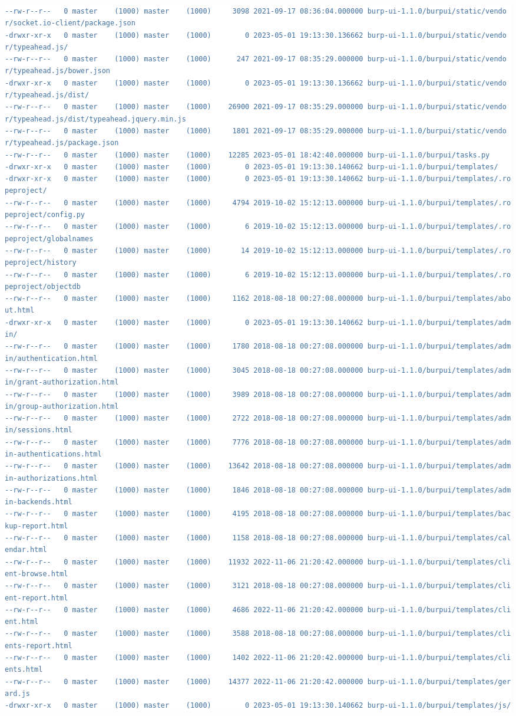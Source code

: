 ```diff
--rw-r--r--   0 master    (1000) master    (1000)     3098 2021-09-17 08:36:04.000000 burp-ui-1.1.0/burpui/static/vendor/socket.io-client/package.json
-drwxr-xr-x   0 master    (1000) master    (1000)        0 2023-05-01 19:13:30.136662 burp-ui-1.1.0/burpui/static/vendor/typeahead.js/
--rw-r--r--   0 master    (1000) master    (1000)      247 2021-09-17 08:35:29.000000 burp-ui-1.1.0/burpui/static/vendor/typeahead.js/bower.json
-drwxr-xr-x   0 master    (1000) master    (1000)        0 2023-05-01 19:13:30.136662 burp-ui-1.1.0/burpui/static/vendor/typeahead.js/dist/
--rw-r--r--   0 master    (1000) master    (1000)    26900 2021-09-17 08:35:29.000000 burp-ui-1.1.0/burpui/static/vendor/typeahead.js/dist/typeahead.jquery.min.js
--rw-r--r--   0 master    (1000) master    (1000)     1801 2021-09-17 08:35:29.000000 burp-ui-1.1.0/burpui/static/vendor/typeahead.js/package.json
--rw-r--r--   0 master    (1000) master    (1000)    12285 2023-05-01 18:42:40.000000 burp-ui-1.1.0/burpui/tasks.py
-drwxr-xr-x   0 master    (1000) master    (1000)        0 2023-05-01 19:13:30.140662 burp-ui-1.1.0/burpui/templates/
-drwxr-xr-x   0 master    (1000) master    (1000)        0 2023-05-01 19:13:30.140662 burp-ui-1.1.0/burpui/templates/.ropeproject/
--rw-r--r--   0 master    (1000) master    (1000)     4794 2019-10-02 15:12:13.000000 burp-ui-1.1.0/burpui/templates/.ropeproject/config.py
--rw-r--r--   0 master    (1000) master    (1000)        6 2019-10-02 15:12:13.000000 burp-ui-1.1.0/burpui/templates/.ropeproject/globalnames
--rw-r--r--   0 master    (1000) master    (1000)       14 2019-10-02 15:12:13.000000 burp-ui-1.1.0/burpui/templates/.ropeproject/history
--rw-r--r--   0 master    (1000) master    (1000)        6 2019-10-02 15:12:13.000000 burp-ui-1.1.0/burpui/templates/.ropeproject/objectdb
--rw-r--r--   0 master    (1000) master    (1000)     1162 2018-08-18 00:27:08.000000 burp-ui-1.1.0/burpui/templates/about.html
-drwxr-xr-x   0 master    (1000) master    (1000)        0 2023-05-01 19:13:30.140662 burp-ui-1.1.0/burpui/templates/admin/
--rw-r--r--   0 master    (1000) master    (1000)     1780 2018-08-18 00:27:08.000000 burp-ui-1.1.0/burpui/templates/admin/authentication.html
--rw-r--r--   0 master    (1000) master    (1000)     3045 2018-08-18 00:27:08.000000 burp-ui-1.1.0/burpui/templates/admin/grant-authorization.html
--rw-r--r--   0 master    (1000) master    (1000)     3989 2018-08-18 00:27:08.000000 burp-ui-1.1.0/burpui/templates/admin/group-authorization.html
--rw-r--r--   0 master    (1000) master    (1000)     2722 2018-08-18 00:27:08.000000 burp-ui-1.1.0/burpui/templates/admin/sessions.html
--rw-r--r--   0 master    (1000) master    (1000)     7776 2018-08-18 00:27:08.000000 burp-ui-1.1.0/burpui/templates/admin-authentications.html
--rw-r--r--   0 master    (1000) master    (1000)    13642 2018-08-18 00:27:08.000000 burp-ui-1.1.0/burpui/templates/admin-authorizations.html
--rw-r--r--   0 master    (1000) master    (1000)     1846 2018-08-18 00:27:08.000000 burp-ui-1.1.0/burpui/templates/admin-backends.html
--rw-r--r--   0 master    (1000) master    (1000)     4195 2018-08-18 00:27:08.000000 burp-ui-1.1.0/burpui/templates/backup-report.html
--rw-r--r--   0 master    (1000) master    (1000)     1158 2018-08-18 00:27:08.000000 burp-ui-1.1.0/burpui/templates/calendar.html
--rw-r--r--   0 master    (1000) master    (1000)    11932 2022-11-06 21:20:42.000000 burp-ui-1.1.0/burpui/templates/client-browse.html
--rw-r--r--   0 master    (1000) master    (1000)     3121 2018-08-18 00:27:08.000000 burp-ui-1.1.0/burpui/templates/client-report.html
--rw-r--r--   0 master    (1000) master    (1000)     4686 2022-11-06 21:20:42.000000 burp-ui-1.1.0/burpui/templates/client.html
--rw-r--r--   0 master    (1000) master    (1000)     3588 2018-08-18 00:27:08.000000 burp-ui-1.1.0/burpui/templates/clients-report.html
--rw-r--r--   0 master    (1000) master    (1000)     1402 2022-11-06 21:20:42.000000 burp-ui-1.1.0/burpui/templates/clients.html
--rw-r--r--   0 master    (1000) master    (1000)    14377 2022-11-06 21:20:42.000000 burp-ui-1.1.0/burpui/templates/gerard.js
-drwxr-xr-x   0 master    (1000) master    (1000)        0 2023-05-01 19:13:30.140662 burp-ui-1.1.0/burpui/templates/js/
```
